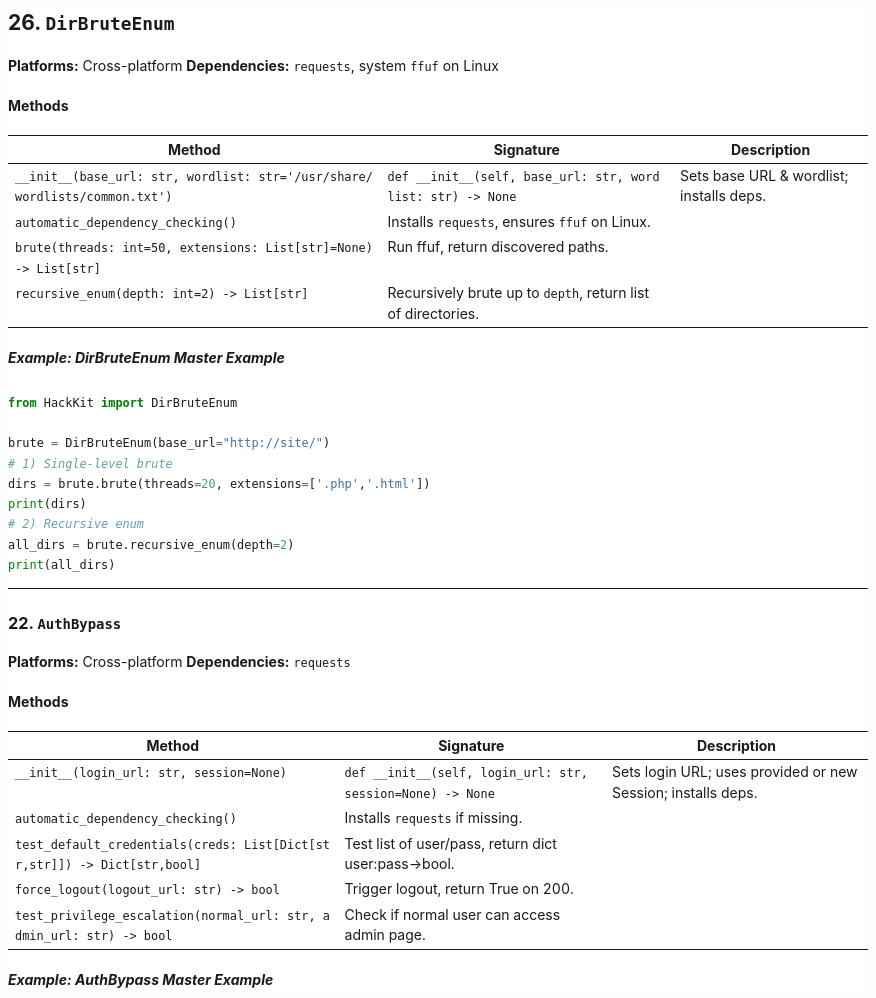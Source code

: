 
## 26. `DirBruteEnum`

**Platforms:** Cross-platform
**Dependencies:** `requests`, system `ffuf` on Linux

#### Methods

| Method                                                                     | Signature                                                    | Description                              |
| -------------------------------------------------------------------------- | ------------------------------------------------------------ | ---------------------------------------- |
| `__init__(base_url: str, wordlist: str='/usr/share/wordlists/common.txt')` | `def __init__(self, base_url: str, wordlist: str) -> None`   | Sets base URL & wordlist; installs deps. |
| `automatic_dependency_checking()`                                          | Installs `requests`, ensures `ffuf` on Linux.                |                                          |
| `brute(threads: int=50, extensions: List[str]=None) -> List[str]`          | Run ffuf, return discovered paths.                           |                                          |
| `recursive_enum(depth: int=2) -> List[str]`                                | Recursively brute up to `depth`, return list of directories. |                                          |

##### Example: DirBruteEnum Master Example

```python
from HackKit import DirBruteEnum

brute = DirBruteEnum(base_url="http://site/")
# 1) Single-level brute
dirs = brute.brute(threads=20, extensions=['.php','.html'])
print(dirs)
# 2) Recursive enum
all_dirs = brute.recursive_enum(depth=2)
print(all_dirs)
```

---

### 22. `AuthBypass`

**Platforms:** Cross-platform
**Dependencies:** `requests`

#### Methods

| Method                                                                   | Signature                                                  | Description                                                  |
| ------------------------------------------------------------------------ | ---------------------------------------------------------- | ------------------------------------------------------------ |
| `__init__(login_url: str, session=None)`                                 | `def __init__(self, login_url: str, session=None) -> None` | Sets login URL; uses provided or new Session; installs deps. |
| `automatic_dependency_checking()`                                        | Installs `requests` if missing.                            |                                                              |
| `test_default_credentials(creds: List[Dict[str,str]]) -> Dict[str,bool]` | Test list of user/pass, return dict user\:pass->bool.      |                                                              |
| `force_logout(logout_url: str) -> bool`                                  | Trigger logout, return True on 200.                        |                                                              |
| `test_privilege_escalation(normal_url: str, admin_url: str) -> bool`     | Check if normal user can access admin page.                |                                                              |

##### Example: AuthBypass Master Example

